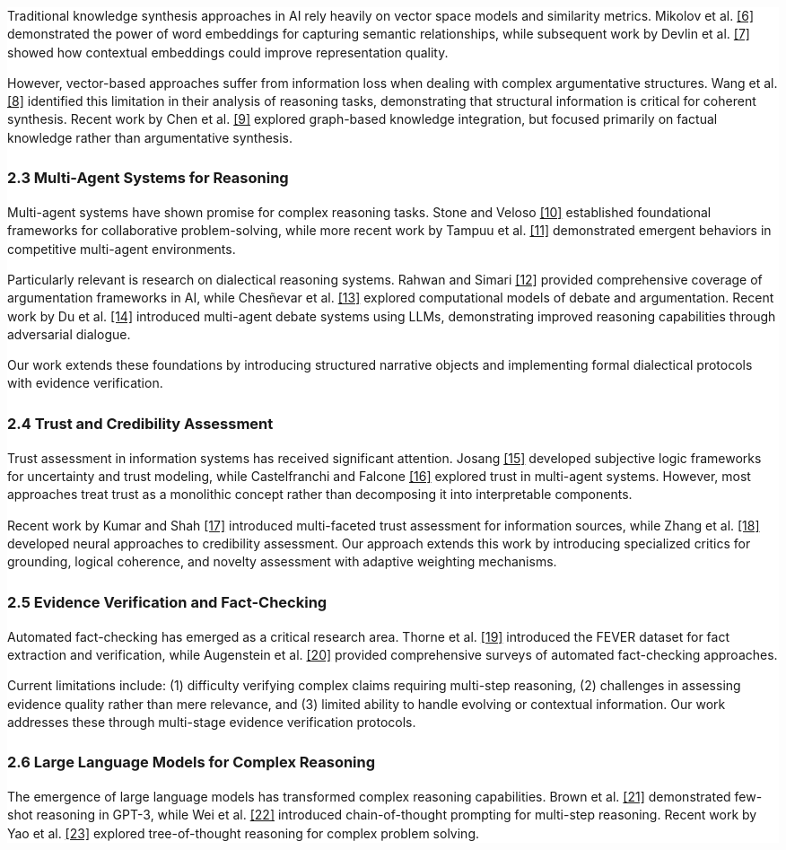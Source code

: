 Traditional knowledge synthesis approaches in AI rely heavily on vector space models and similarity metrics. Mikolov et al. [[6]](#ref6) demonstrated the power of word embeddings for capturing semantic relationships, while subsequent work by Devlin et al. [[7]](#ref7) showed how contextual embeddings could improve representation quality.

However, vector-based approaches suffer from information loss when dealing with complex argumentative structures. Wang et al. [[8]](#ref8) identified this limitation in their analysis of reasoning tasks, demonstrating that structural information is critical for coherent synthesis. Recent work by Chen et al. [[9]](#ref9) explored graph-based knowledge integration, but focused primarily on factual knowledge rather than argumentative synthesis.

### 2.3 Multi-Agent Systems for Reasoning

Multi-agent systems have shown promise for complex reasoning tasks. Stone and Veloso [[10]](#ref10) established foundational frameworks for collaborative problem-solving, while more recent work by Tampuu et al. [[11]](#ref11) demonstrated emergent behaviors in competitive multi-agent environments.

Particularly relevant is research on dialectical reasoning systems. Rahwan and Simari [[12]](#ref12) provided comprehensive coverage of argumentation frameworks in AI, while Chesñevar et al. [[13]](#ref13) explored computational models of debate and argumentation. Recent work by Du et al. [[14]](#ref14) introduced multi-agent debate systems using LLMs, demonstrating improved reasoning capabilities through adversarial dialogue.

Our work extends these foundations by introducing structured narrative objects and implementing formal dialectical protocols with evidence verification.

### 2.4 Trust and Credibility Assessment

Trust assessment in information systems has received significant attention. Josang [[15]](#ref15) developed subjective logic frameworks for uncertainty and trust modeling, while Castelfranchi and Falcone [[16]](#ref16) explored trust in multi-agent systems. However, most approaches treat trust as a monolithic concept rather than decomposing it into interpretable components.

Recent work by Kumar and Shah [[17]](#ref17) introduced multi-faceted trust assessment for information sources, while Zhang et al. [[18]](#ref18) developed neural approaches to credibility assessment. Our approach extends this work by introducing specialized critics for grounding, logical coherence, and novelty assessment with adaptive weighting mechanisms.

### 2.5 Evidence Verification and Fact-Checking

Automated fact-checking has emerged as a critical research area. Thorne et al. [[19]](#ref19) introduced the FEVER dataset for fact extraction and verification, while Augenstein et al. [[20]](#ref20) provided comprehensive surveys of automated fact-checking approaches.

Current limitations include: (1) difficulty verifying complex claims requiring multi-step reasoning, (2) challenges in assessing evidence quality rather than mere relevance, and (3) limited ability to handle evolving or contextual information. Our work addresses these through multi-stage evidence verification protocols.

### 2.6 Large Language Models for Complex Reasoning

The emergence of large language models has transformed complex reasoning capabilities. Brown et al. [[21]](#ref21) demonstrated few-shot reasoning in GPT-3, while Wei et al. [[22]](#ref22) introduced chain-of-thought prompting for multi-step reasoning. Recent work by Yao et al. [[23]](#ref23) explored tree-of-thought reasoning for complex problem solving.

